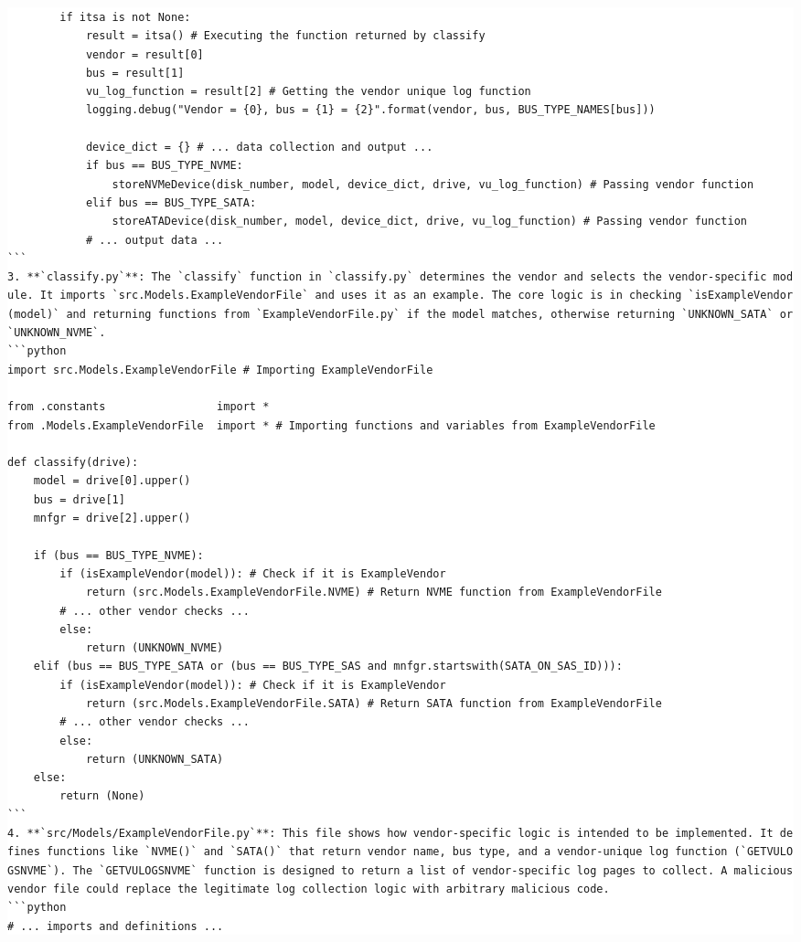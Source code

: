             if itsa is not None:
                result = itsa() # Executing the function returned by classify
                vendor = result[0]
                bus = result[1]
                vu_log_function = result[2] # Getting the vendor unique log function
                logging.debug("Vendor = {0}, bus = {1} = {2}".format(vendor, bus, BUS_TYPE_NAMES[bus]))

                device_dict = {} # ... data collection and output ...
                if bus == BUS_TYPE_NVME:
                    storeNVMeDevice(disk_number, model, device_dict, drive, vu_log_function) # Passing vendor function
                elif bus == BUS_TYPE_SATA:
                    storeATADevice(disk_number, model, device_dict, drive, vu_log_function) # Passing vendor function
                # ... output data ...
    ```
    3. **`classify.py`**: The `classify` function in `classify.py` determines the vendor and selects the vendor-specific module. It imports `src.Models.ExampleVendorFile` and uses it as an example. The core logic is in checking `isExampleVendor(model)` and returning functions from `ExampleVendorFile.py` if the model matches, otherwise returning `UNKNOWN_SATA` or `UNKNOWN_NVME`.
    ```python
    import src.Models.ExampleVendorFile # Importing ExampleVendorFile

    from .constants                 import *
    from .Models.ExampleVendorFile  import * # Importing functions and variables from ExampleVendorFile

    def classify(drive):
        model = drive[0].upper()
        bus = drive[1]
        mnfgr = drive[2].upper()

        if (bus == BUS_TYPE_NVME):
            if (isExampleVendor(model)): # Check if it is ExampleVendor
                return (src.Models.ExampleVendorFile.NVME) # Return NVME function from ExampleVendorFile
            # ... other vendor checks ...
            else:
                return (UNKNOWN_NVME)
        elif (bus == BUS_TYPE_SATA or (bus == BUS_TYPE_SAS and mnfgr.startswith(SATA_ON_SAS_ID))):
            if (isExampleVendor(model)): # Check if it is ExampleVendor
                return (src.Models.ExampleVendorFile.SATA) # Return SATA function from ExampleVendorFile
            # ... other vendor checks ...
            else:
                return (UNKNOWN_SATA)
        else:
            return (None)
    ```
    4. **`src/Models/ExampleVendorFile.py`**: This file shows how vendor-specific logic is intended to be implemented. It defines functions like `NVME()` and `SATA()` that return vendor name, bus type, and a vendor-unique log function (`GETVULOGSNVME`). The `GETVULOGSNVME` function is designed to return a list of vendor-specific log pages to collect. A malicious vendor file could replace the legitimate log collection logic with arbitrary malicious code.
    ```python
    # ... imports and definitions ...
